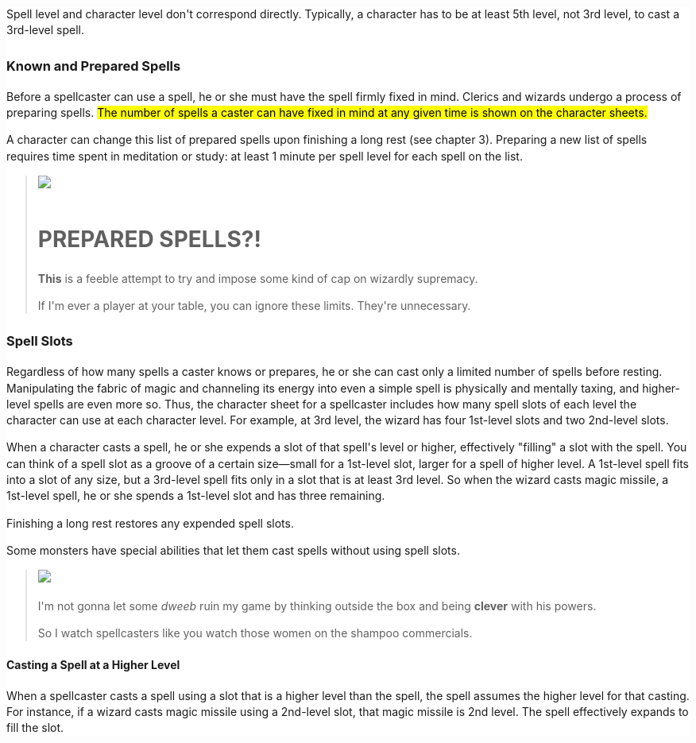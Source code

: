 Spell level and character level don't correspond directly. Typically, a character has to be at least 5th level, not 3rd level, to cast a 3rd-level spell.

### Known and Prepared Spells

Before a spellcaster can use a spell, he or she must have the spell firmly fixed in mind. Clerics and wizards undergo a process of preparing spells. <mark>The number of spells a caster can have fixed in mind at any given time is shown on the character sheets.</mark>

A character can change this list of prepared spells upon finishing a long rest (see chapter 3). Preparing a new list of spells requires time spent in meditation or study: at least 1 minute per spell level for each spell on the list.

> ![](book/RMR/119-ram-head-stern-flip.png)
> 
> # <span class="font-comic">PREPARED SPELLS?!</span>
> 
> <span class="font-comic">**This** is a feeble attempt to try and impose some kind of cap on wizardly supremacy.</span>
> 
> <span class="font-comic">If I'm ever a player at your table, you can ignore these limits. They're unnecessary.</span>

### Spell Slots

Regardless of how many spells a caster knows or prepares, he or she can cast only a limited number of spells before resting. Manipulating the fabric of magic and channeling its energy into even a simple spell is physically and mentally taxing, and higher-level spells are even more so. Thus, the character sheet for a spellcaster includes how many spell slots of each level the character can use at each character level. For example, at 3rd level, the wizard has four 1st-level slots and two 2nd-level slots.

When a character casts a spell, he or she expends a slot of that spell's level or higher, effectively "filling" a slot with the spell. You can think of a spell slot as a groove of a certain size—small for a 1st-level slot, larger for a spell of higher level. A 1st-level spell fits into a slot of any size, but a 3rd-level spell fits only in a slot that is at least 3rd level. So when the wizard casts <wc-fetch type="spell">magic missile</wc-fetch>, a 1st-level spell, he or she spends a 1st-level slot and has three remaining.

Finishing a long rest restores any expended spell slots.

Some monsters have special abilities that let them cast spells without using spell slots.

> ![](book/RMR/120-c4-02.jpg)
> 
> <span class="font-comic">I'm not gonna let some _dweeb_ ruin my game by thinking outside the box and being **clever** with his powers.</span>
> 
> <span class="font-comic">So I watch spellcasters like you watch those women on the shampoo commercials.</span>

#### Casting a Spell at a Higher Level

When a spellcaster casts a spell using a slot that is a higher level than the spell, the spell assumes the higher level for that casting. For instance, if a wizard casts <wc-fetch type="spell">magic missile</wc-fetch> using a 2nd-level slot, that <wc-fetch type="spell">magic missile</wc-fetch> is 2nd level. The spell effectively expands to fill the slot.
